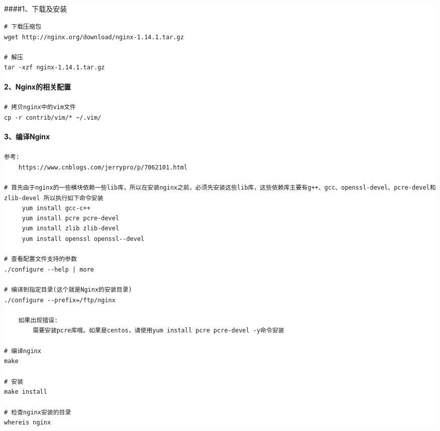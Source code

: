 ####1、下载及安装

```
# 下载压缩包
wget http://nginx.org/download/nginx-1.14.1.tar.gz

# 解压
tar -xzf nginx-1.14.1.tar.gz
```

#### 2、Nginx的相关配置

```
# 拷贝nginx中的vim文件
cp -r contrib/vim/* ~/.vim/
```

#### 3、编译Nginx

```
参考:
	https://www.cnblogs.com/jerrypro/p/7062101.html
	
# 首先由于nginx的一些模块依赖一些lib库，所以在安装nginx之前，必须先安装这些lib库，这些依赖库主要有g++、gcc、openssl-devel、pcre-devel和zlib-devel 所以执行如下命令安装
	 yum install gcc-c++  
     yum install pcre pcre-devel  
     yum install zlib zlib-devel  
     yum install openssl openssl--devel  

# 查看配置文件支持的参数
./configure --help | more

# 编译到指定目录(这个就是Nginx的安装目录)
./configure --prefix=/ftp/nginx

	如果出现错误:
		需要安装pcre库哦。如果是centos，请使用yum install pcre pcre-devel -y命令安装

# 编译nginx
make

# 安装
make install

# 检查nginx安装的目录
whereis nginx  
```







